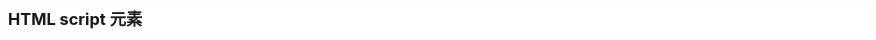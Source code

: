 ### HTML script 元素

**<script> 标签用于定义客户端脚本，比如 JavaScript。**

script 元素既可包含脚本语句，也可通过 src 属性指向外部脚本文件。

必需的 type 属性规定脚本的 MIME 类型。

JavaScript 最常用于图片操作、表单验证以及内容动态更新。

### **<noscript>** 标签

**<noscript>** 标签提供无法使用脚本时的替代内容，比方在浏览器禁用脚本时，或浏览器不支持客户端脚本时。

**noscript** 元素可包含普通 HTML 页面的 body 元素中能够找到的所有元素。

只有在浏览器不支持脚本或者禁用脚本时，才会显示 noscript 元素中的内容：

```html
<script type="text/javascript">
document.write("Hello World!")
</script>
<noscript>Your browser does not support JavaScript!</noscript>
```

## HTML 文件路径

>   **尽量使用相对路径**
>
>   如果使用了相对路径，那么您的网页就不会与当前的基准 URL 进行绑定。所有链接在您的电脑上 (localhost) 或未来的公共域中均可正常工作。

文件路径描述了网站文件夹结构中某个文件的位置。

文件路径会在链接外部文件时被用到：

-   网页
-   图像
-   样式表
-   JavaScript

### 绝对文件路径

绝对文件路径是指向一个因特网文件的完整 URL：

```html
<img src="https://www.w3school.com.cn/images/picture.jpg" alt="flower">
```

<img> 标签以及 src 和 alt 属性在 HTML 图像这一章做了讲解。



## HTML 头部元素

### HTML <head> 元素

<head> 元素是所有头部元素的容器。<head> 内的元素可包含脚本，指示浏览器在何处可以找到样式表，提供元信息，等等。
